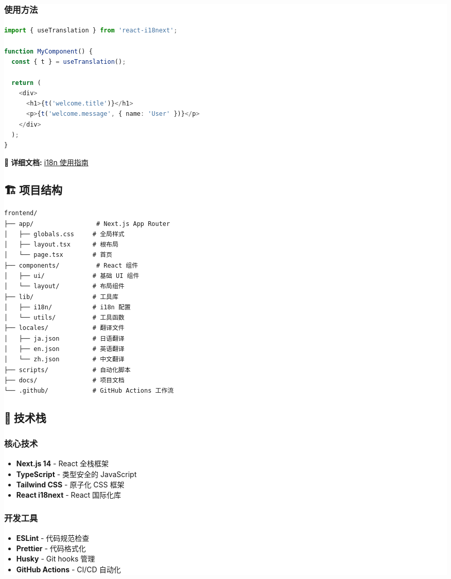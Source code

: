 ### 使用方法
```typescript
import { useTranslation } from 'react-i18next';

function MyComponent() {
  const { t } = useTranslation();
  
  return (
    <div>
      <h1>{t('welcome.title')}</h1>
      <p>{t('welcome.message', { name: 'User' })}</p>
    </div>
  );
}
```

📖 **详细文档:** [i18n 使用指南](./docs/i18n-guide.md)

## 🏗️ 项目结构

```
frontend/
├── app/                 # Next.js App Router
│   ├── globals.css     # 全局样式
│   ├── layout.tsx      # 根布局
│   └── page.tsx        # 首页
├── components/          # React 组件
│   ├── ui/             # 基础 UI 组件
│   └── layout/         # 布局组件
├── lib/                # 工具库
│   ├── i18n/           # i18n 配置
│   └── utils/          # 工具函数
├── locales/            # 翻译文件
│   ├── ja.json         # 日语翻译
│   ├── en.json         # 英语翻译
│   └── zh.json         # 中文翻译
├── scripts/            # 自动化脚本
├── docs/               # 项目文档
└── .github/            # GitHub Actions 工作流
```

## 🔧 技术栈

### 核心技术
- **Next.js 14** - React 全栈框架
- **TypeScript** - 类型安全的 JavaScript
- **Tailwind CSS** - 原子化 CSS 框架
- **React i18next** - React 国际化库

### 开发工具
- **ESLint** - 代码规范检查
- **Prettier** - 代码格式化
- **Husky** - Git hooks 管理
- **GitHub Actions** - CI/CD 自动化

